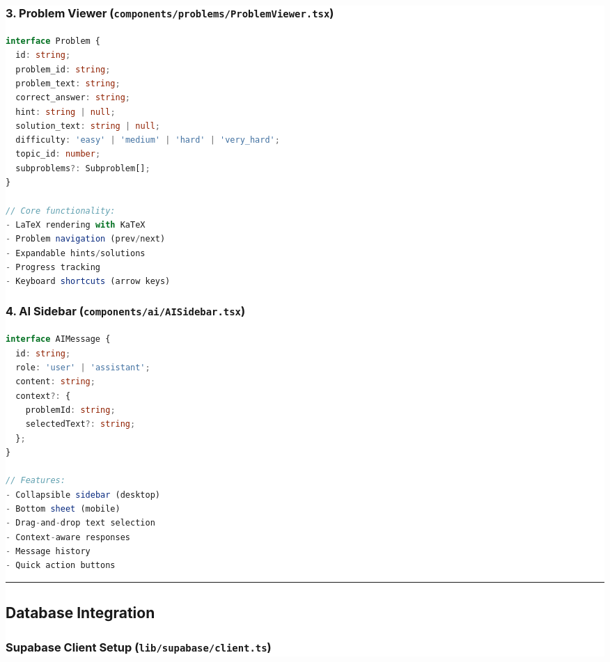### 3. Problem Viewer (`components/problems/ProblemViewer.tsx`)

```typescript
interface Problem {
  id: string;
  problem_id: string;
  problem_text: string;
  correct_answer: string;
  hint: string | null;
  solution_text: string | null;
  difficulty: 'easy' | 'medium' | 'hard' | 'very_hard';
  topic_id: number;
  subproblems?: Subproblem[];
}

// Core functionality:
- LaTeX rendering with KaTeX
- Problem navigation (prev/next)
- Expandable hints/solutions
- Progress tracking
- Keyboard shortcuts (arrow keys)
```

### 4. AI Sidebar (`components/ai/AISidebar.tsx`)

```typescript
interface AIMessage {
  id: string;
  role: 'user' | 'assistant';
  content: string;
  context?: {
    problemId: string;
    selectedText?: string;
  };
}

// Features:
- Collapsible sidebar (desktop)
- Bottom sheet (mobile)
- Drag-and-drop text selection
- Context-aware responses
- Message history
- Quick action buttons
```

---

## Database Integration

### Supabase Client Setup (`lib/supabase/client.ts`)
